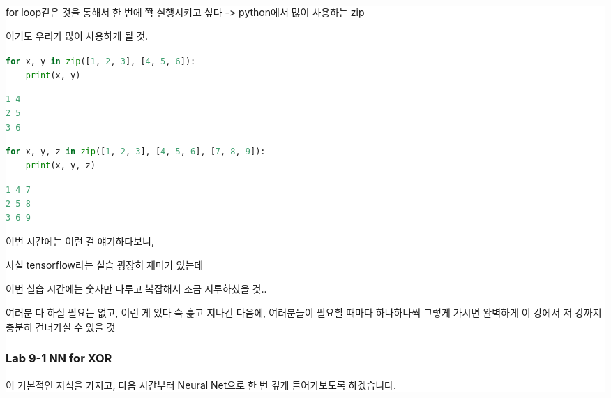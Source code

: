 for loop같은 것을 통해서 한 번에 쫙 실행시키고 싶다 -> python에서 많이 사용하는 zip

이거도 우리가 많이 사용하게 될 것.



```python
for x, y in zip([1, 2, 3], [4, 5, 6]):
    print(x, y)
```

```python
1 4
2 5
3 6
```



```python
for x, y, z in zip([1, 2, 3], [4, 5, 6], [7, 8, 9]):
    print(x, y, z)
```

```python
1 4 7
2 5 8
3 6 9
```





이번 시간에는 이런 걸 얘기하다보니,

사실 tensorflow라는 실습 굉장히 재미가 있는데

이번 실습 시간에는 숫자만 다루고 복잡해서 조금 지루하셨을 것..

여러분 다 하실 필요는 없고, 이런 게 있다 슥 훑고 지나간 다음에, 여러분들이 필요할 때마다 하나하나씩 그렇게 가시면 완벽하게 이 강에서 저 강까지 충분히 건너가실 수 있을 것





### Lab 9-1 NN for XOR

이 기본적인 지식을 가지고, 다음 시간부터 Neural Net으로 한 번 깊게 들어가보도록 하겠습니다.